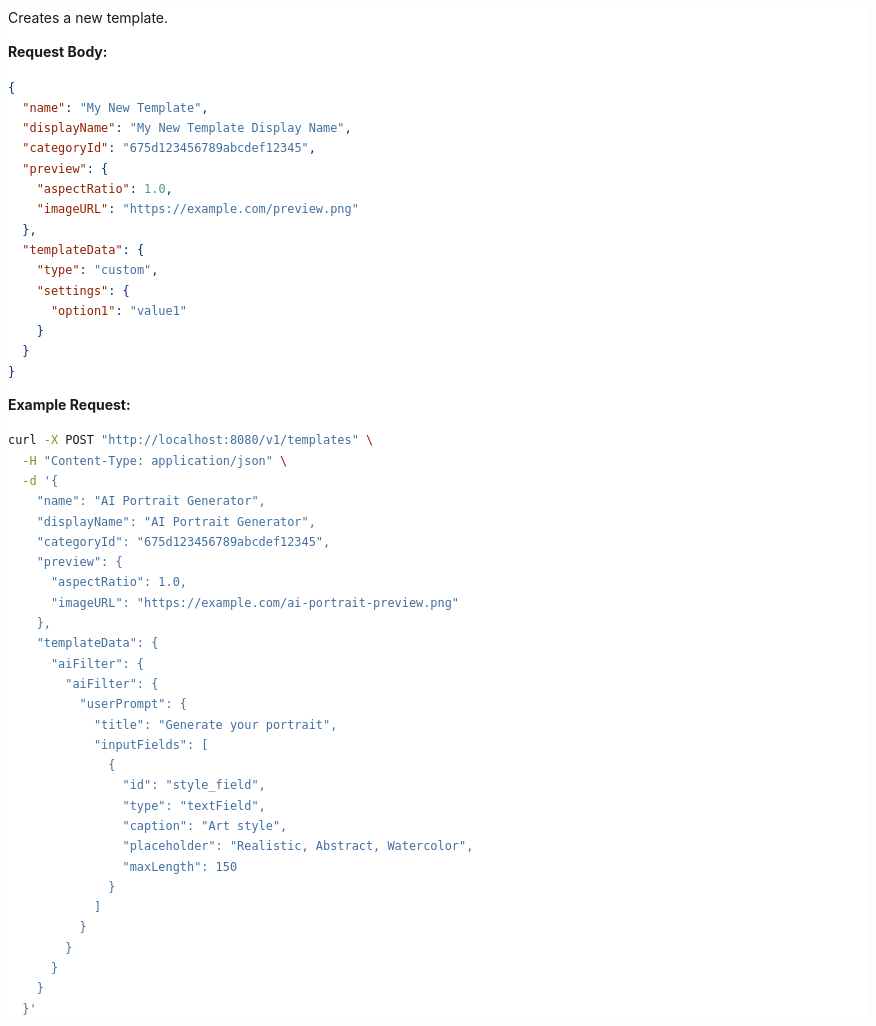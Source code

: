 Creates a new template.

**Request Body:**
```json
{
  "name": "My New Template",
  "displayName": "My New Template Display Name",
  "categoryId": "675d123456789abcdef12345",
  "preview": {
    "aspectRatio": 1.0,
    "imageURL": "https://example.com/preview.png"
  },
  "templateData": {
    "type": "custom",
    "settings": {
      "option1": "value1"
    }
  }
}
```

**Example Request:**
```bash
curl -X POST "http://localhost:8080/v1/templates" \
  -H "Content-Type: application/json" \
  -d '{
    "name": "AI Portrait Generator",
    "displayName": "AI Portrait Generator",
    "categoryId": "675d123456789abcdef12345",
    "preview": {
      "aspectRatio": 1.0,
      "imageURL": "https://example.com/ai-portrait-preview.png"
    },
    "templateData": {
      "aiFilter": {
        "aiFilter": {
          "userPrompt": {
            "title": "Generate your portrait",
            "inputFields": [
              {
                "id": "style_field",
                "type": "textField",
                "caption": "Art style",
                "placeholder": "Realistic, Abstract, Watercolor",
                "maxLength": 150
              }
            ]
          }
        }
      }
    }
  }'
```
